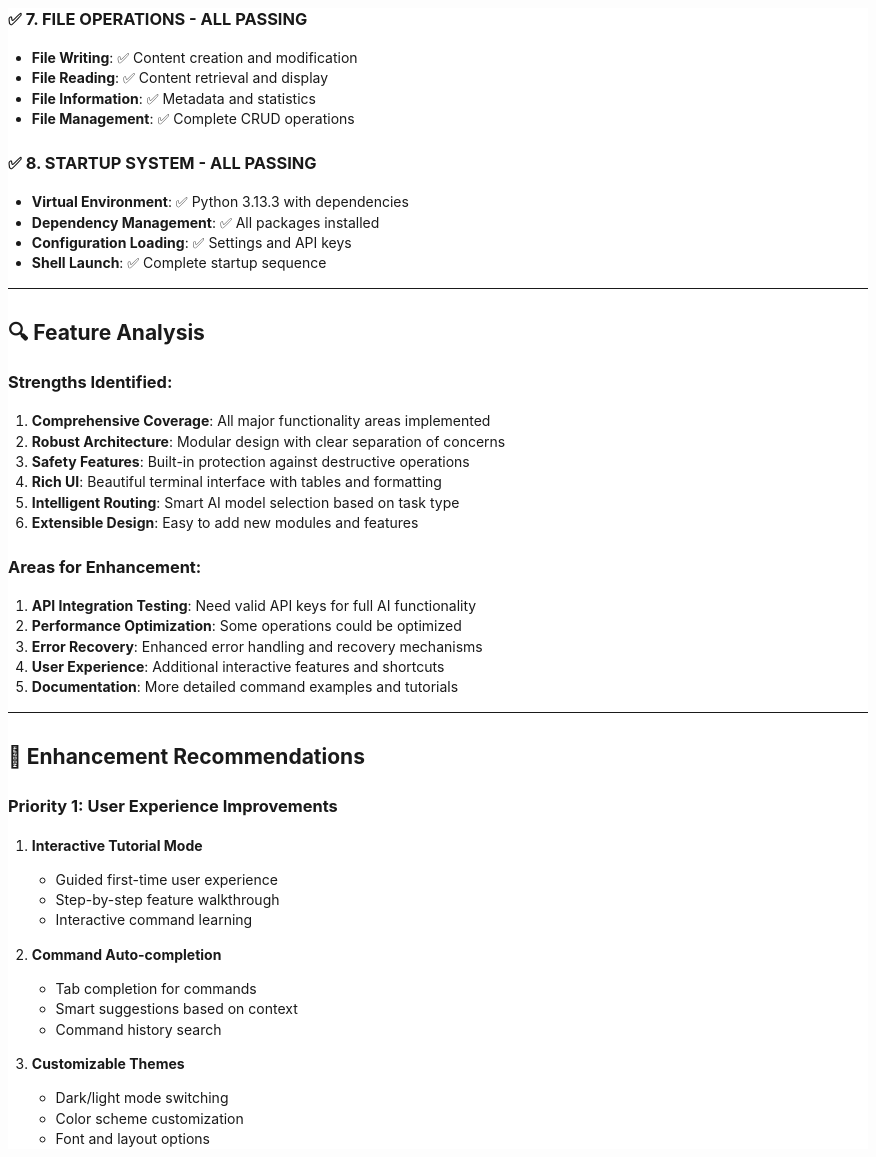 ### ✅ **7. FILE OPERATIONS - ALL PASSING**
- **File Writing**: ✅ Content creation and modification
- **File Reading**: ✅ Content retrieval and display
- **File Information**: ✅ Metadata and statistics
- **File Management**: ✅ Complete CRUD operations

### ✅ **8. STARTUP SYSTEM - ALL PASSING**
- **Virtual Environment**: ✅ Python 3.13.3 with dependencies
- **Dependency Management**: ✅ All packages installed
- **Configuration Loading**: ✅ Settings and API keys
- **Shell Launch**: ✅ Complete startup sequence

---

## 🔍 **Feature Analysis**

### **Strengths Identified:**
1. **Comprehensive Coverage**: All major functionality areas implemented
2. **Robust Architecture**: Modular design with clear separation of concerns
3. **Safety Features**: Built-in protection against destructive operations
4. **Rich UI**: Beautiful terminal interface with tables and formatting
5. **Intelligent Routing**: Smart AI model selection based on task type
6. **Extensible Design**: Easy to add new modules and features

### **Areas for Enhancement:**
1. **API Integration Testing**: Need valid API keys for full AI functionality
2. **Performance Optimization**: Some operations could be optimized
3. **Error Recovery**: Enhanced error handling and recovery mechanisms
4. **User Experience**: Additional interactive features and shortcuts
5. **Documentation**: More detailed command examples and tutorials

---

## 🚀 **Enhancement Recommendations**

### **Priority 1: User Experience Improvements**
1. **Interactive Tutorial Mode**
   - Guided first-time user experience
   - Step-by-step feature walkthrough
   - Interactive command learning

2. **Command Auto-completion**
   - Tab completion for commands
   - Smart suggestions based on context
   - Command history search

3. **Customizable Themes**
   - Dark/light mode switching
   - Color scheme customization
   - Font and layout options
